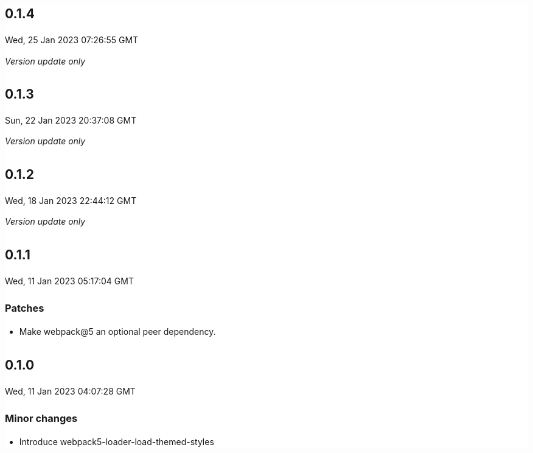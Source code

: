 ## 0.1.4
Wed, 25 Jan 2023 07:26:55 GMT

_Version update only_

## 0.1.3
Sun, 22 Jan 2023 20:37:08 GMT

_Version update only_

## 0.1.2
Wed, 18 Jan 2023 22:44:12 GMT

_Version update only_

## 0.1.1
Wed, 11 Jan 2023 05:17:04 GMT

### Patches

- Make webpack@5 an optional peer dependency.

## 0.1.0
Wed, 11 Jan 2023 04:07:28 GMT

### Minor changes

- Introduce webpack5-loader-load-themed-styles

